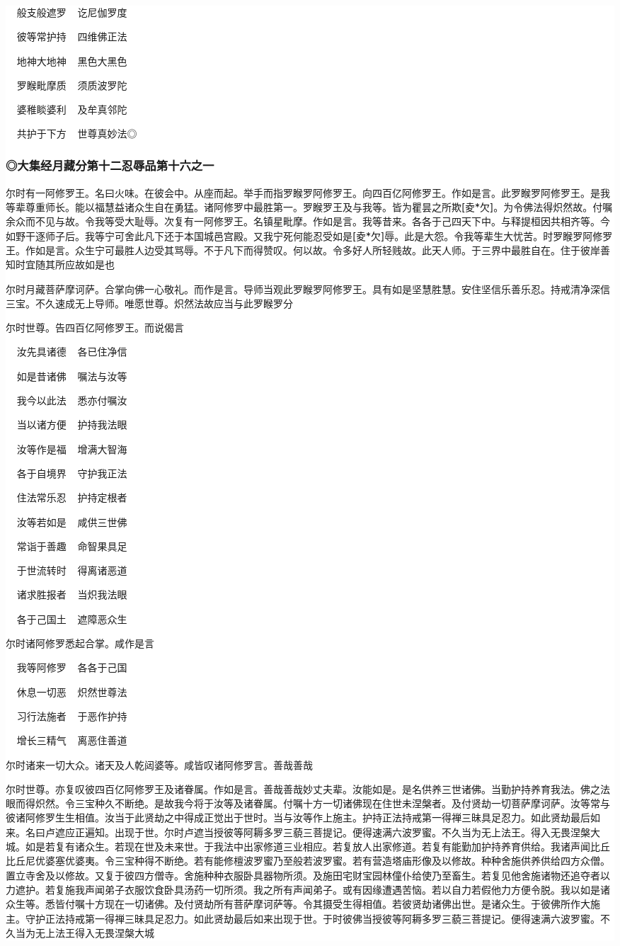 &nbsp;&nbsp;&nbsp;&nbsp;般支般遮罗&nbsp;&nbsp;&nbsp;&nbsp;讫尼伽罗度

&nbsp;&nbsp;&nbsp;&nbsp;彼等常护持&nbsp;&nbsp;&nbsp;&nbsp;四维佛正法

&nbsp;&nbsp;&nbsp;&nbsp;地神大地神&nbsp;&nbsp;&nbsp;&nbsp;黑色大黑色

&nbsp;&nbsp;&nbsp;&nbsp;罗睺毗摩质&nbsp;&nbsp;&nbsp;&nbsp;须质波罗陀

&nbsp;&nbsp;&nbsp;&nbsp;婆稚睒婆利&nbsp;&nbsp;&nbsp;&nbsp;及牟真邻陀

&nbsp;&nbsp;&nbsp;&nbsp;共护于下方&nbsp;&nbsp;&nbsp;&nbsp;世尊真妙法◎

### ◎大集经月藏分第十二忍辱品第十六之一

尔时有一阿修罗王。名曰火味。在彼会中。从座而起。举手而指罗睺罗阿修罗王。向四百亿阿修罗王。作如是言。此罗睺罗阿修罗王。是我等辈尊重师长。能以福慧益诸众生自在勇猛。诸阿修罗中最胜第一。罗睺罗王及与我等。皆为瞿昙之所欺[夌\*欠]。为令佛法得炽然故。付嘱余众而不见与故。令我等受大耻辱。次复有一阿修罗王。名镇星毗摩。作如是言。我等昔来。各各于己四天下中。与释提桓因共相齐等。今如野干逐师子后。我等宁可舍此凡下还于本国城邑宫殿。又我宁死何能忍受如是[夌\*欠]辱。此是大怨。令我等辈生大忧苦。时罗睺罗阿修罗王。作如是言。众生宁可最胜人边受其骂辱。不于凡下而得赞叹。何以故。令多好人所轻贱故。此天人师。于三界中最胜自在。住于彼岸善知时宜随其所应故如是也

尔时月藏菩萨摩诃萨。合掌向佛一心敬礼。而作是言。导师当观此罗睺罗阿修罗王。具有如是坚慧胜慧。安住坚信乐善乐忍。持戒清净深信三宝。不久速成无上导师。唯愿世尊。炽然法故应当与此罗睺罗分

尔时世尊。告四百亿阿修罗王。而说偈言

&nbsp;&nbsp;&nbsp;&nbsp;汝先具诸德&nbsp;&nbsp;&nbsp;&nbsp;各已住净信

&nbsp;&nbsp;&nbsp;&nbsp;如是昔诸佛&nbsp;&nbsp;&nbsp;&nbsp;嘱法与汝等

&nbsp;&nbsp;&nbsp;&nbsp;我今以此法&nbsp;&nbsp;&nbsp;&nbsp;悉亦付嘱汝

&nbsp;&nbsp;&nbsp;&nbsp;当以诸方便&nbsp;&nbsp;&nbsp;&nbsp;护持我法眼

&nbsp;&nbsp;&nbsp;&nbsp;汝等作是福&nbsp;&nbsp;&nbsp;&nbsp;增满大智海

&nbsp;&nbsp;&nbsp;&nbsp;各于自境界&nbsp;&nbsp;&nbsp;&nbsp;守护我正法

&nbsp;&nbsp;&nbsp;&nbsp;住法常乐忍&nbsp;&nbsp;&nbsp;&nbsp;护持定根者

&nbsp;&nbsp;&nbsp;&nbsp;汝等若如是&nbsp;&nbsp;&nbsp;&nbsp;咸供三世佛

&nbsp;&nbsp;&nbsp;&nbsp;常诣于善趣&nbsp;&nbsp;&nbsp;&nbsp;命智果具足

&nbsp;&nbsp;&nbsp;&nbsp;于世流转时&nbsp;&nbsp;&nbsp;&nbsp;得离诸恶道

&nbsp;&nbsp;&nbsp;&nbsp;诸求胜报者&nbsp;&nbsp;&nbsp;&nbsp;当炽我法眼

&nbsp;&nbsp;&nbsp;&nbsp;各于己国土&nbsp;&nbsp;&nbsp;&nbsp;遮障恶众生

尔时诸阿修罗悉起合掌。咸作是言

&nbsp;&nbsp;&nbsp;&nbsp;我等阿修罗&nbsp;&nbsp;&nbsp;&nbsp;各各于己国

&nbsp;&nbsp;&nbsp;&nbsp;休息一切恶&nbsp;&nbsp;&nbsp;&nbsp;炽然世尊法

&nbsp;&nbsp;&nbsp;&nbsp;习行法施者&nbsp;&nbsp;&nbsp;&nbsp;于恶作护持

&nbsp;&nbsp;&nbsp;&nbsp;增长三精气&nbsp;&nbsp;&nbsp;&nbsp;离恶住善道

尔时诸来一切大众。诸天及人乾闼婆等。咸皆叹诸阿修罗言。善哉善哉

尔时世尊。亦复叹彼四百亿阿修罗王及诸眷属。作如是言。善哉善哉妙丈夫辈。汝能如是。是名供养三世诸佛。当勤护持养育我法。佛之法眼而得炽然。令三宝种久不断绝。是故我今将于汝等及诸眷属。付嘱十方一切诸佛现在住世未涅槃者。及付贤劫一切菩萨摩诃萨。汝等常与彼诸阿修罗生生相值。汝当于此贤劫之中得成正觉出于世时。当与汝等作上施主。护持正法持戒第一得禅三昧具足忍力。如此贤劫最后如来。名曰卢遮应正遍知。出现于世。尔时卢遮当授彼等阿耨多罗三藐三菩提记。便得速满六波罗蜜。不久当为无上法王。得入无畏涅槃大城。如是若复有诸众生。若现在世及未来世。于我法中出家修道三业相应。若复放人出家修道。若复有能勤加护持养育供给。我诸声闻比丘比丘尼优婆塞优婆夷。令三宝种得不断绝。若有能修檀波罗蜜乃至般若波罗蜜。若有营造塔庙形像及以修故。种种舍施供养供给四方众僧。置立寺舍及以修故。又复于彼四方僧寺。舍施种种衣服卧具器物所须。及施田宅财宝园林僮仆给使乃至畜生。若复见他舍施诸物还追夺者以力遮护。若复施我声闻弟子衣服饮食卧具汤药一切所须。我之所有声闻弟子。或有因缘遭遇苦恼。若以自力若假他力方便令脱。我以如是诸众生等。悉皆付嘱十方现在一切诸佛。及付贤劫所有菩萨摩诃萨等。令其摄受生得相值。若彼贤劫诸佛出世。是诸众生。于彼佛所作大施主。守护正法持戒第一得禅三昧具足忍力。如此贤劫最后如来出现于世。于时彼佛当授彼等阿耨多罗三藐三菩提记。便得速满六波罗蜜。不久当为无上法王得入无畏涅槃大城
